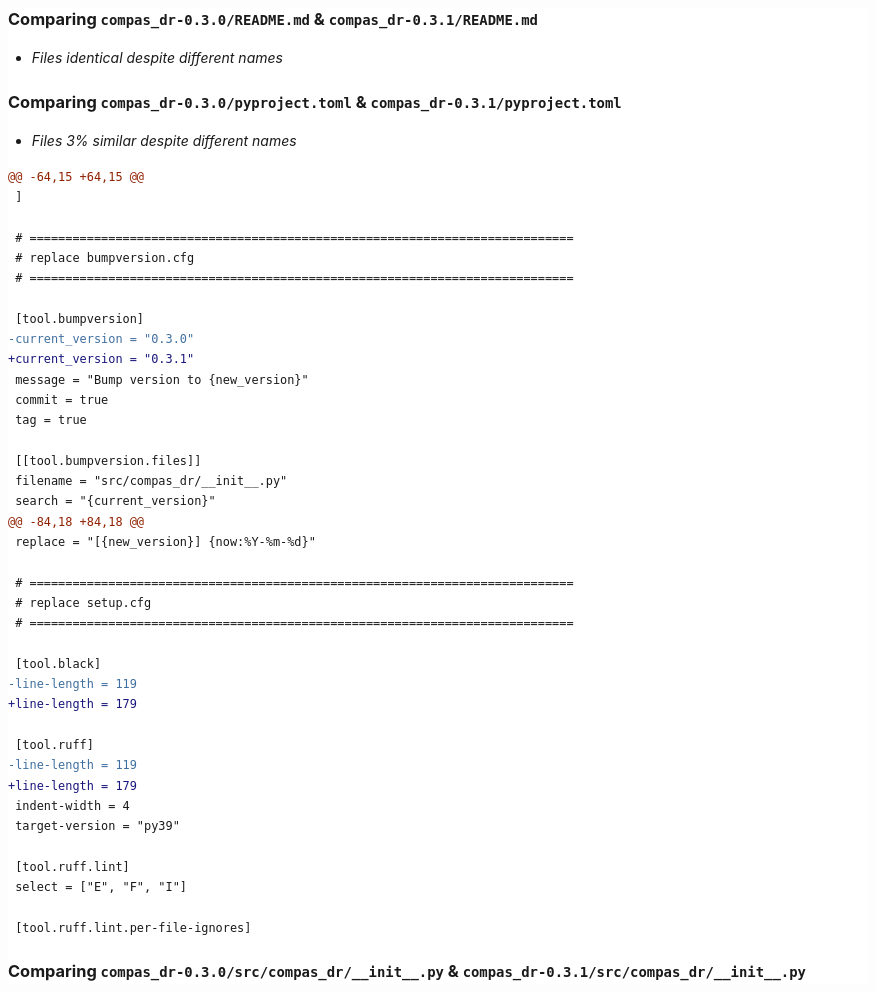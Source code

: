 ### Comparing `compas_dr-0.3.0/README.md` & `compas_dr-0.3.1/README.md`

 * *Files identical despite different names*

### Comparing `compas_dr-0.3.0/pyproject.toml` & `compas_dr-0.3.1/pyproject.toml`

 * *Files 3% similar despite different names*

```diff
@@ -64,15 +64,15 @@
 ]
 
 # ============================================================================
 # replace bumpversion.cfg
 # ============================================================================
 
 [tool.bumpversion]
-current_version = "0.3.0"
+current_version = "0.3.1"
 message = "Bump version to {new_version}"
 commit = true
 tag = true
 
 [[tool.bumpversion.files]]
 filename = "src/compas_dr/__init__.py"
 search = "{current_version}"
@@ -84,18 +84,18 @@
 replace = "[{new_version}] {now:%Y-%m-%d}"
 
 # ============================================================================
 # replace setup.cfg
 # ============================================================================
 
 [tool.black]
-line-length = 119
+line-length = 179
 
 [tool.ruff]
-line-length = 119
+line-length = 179
 indent-width = 4
 target-version = "py39"
 
 [tool.ruff.lint]
 select = ["E", "F", "I"]
 
 [tool.ruff.lint.per-file-ignores]
```

### Comparing `compas_dr-0.3.0/src/compas_dr/__init__.py` & `compas_dr-0.3.1/src/compas_dr/__init__.py`
